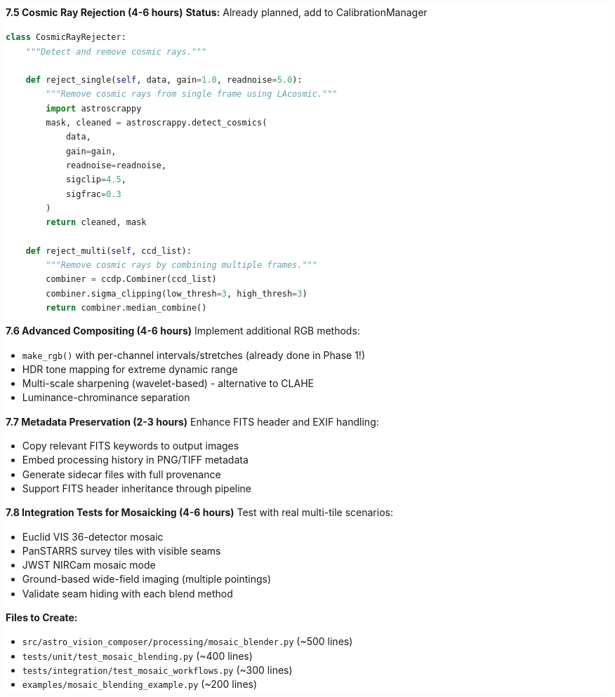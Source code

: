 **7.5 Cosmic Ray Rejection (4-6 hours)**
**Status:** Already planned, add to CalibrationManager

```python
class CosmicRayRejecter:
    """Detect and remove cosmic rays."""

    def reject_single(self, data, gain=1.0, readnoise=5.0):
        """Remove cosmic rays from single frame using LAcosmic."""
        import astroscrappy
        mask, cleaned = astroscrappy.detect_cosmics(
            data,
            gain=gain,
            readnoise=readnoise,
            sigclip=4.5,
            sigfrac=0.3
        )
        return cleaned, mask

    def reject_multi(self, ccd_list):
        """Remove cosmic rays by combining multiple frames."""
        combiner = ccdp.Combiner(ccd_list)
        combiner.sigma_clipping(low_thresh=3, high_thresh=3)
        return combiner.median_combine()
```

**7.6 Advanced Compositing (4-6 hours)**
Implement additional RGB methods:
- `make_rgb()` with per-channel intervals/stretches (already done in Phase 1!)
- HDR tone mapping for extreme dynamic range
- Multi-scale sharpening (wavelet-based) - alternative to CLAHE
- Luminance-chrominance separation

**7.7 Metadata Preservation (2-3 hours)**
Enhance FITS header and EXIF handling:
- Copy relevant FITS keywords to output images
- Embed processing history in PNG/TIFF metadata
- Generate sidecar files with full provenance
- Support FITS header inheritance through pipeline

**7.8 Integration Tests for Mosaicking (4-6 hours)**
Test with real multi-tile scenarios:
- Euclid VIS 36-detector mosaic
- PanSTARRS survey tiles with visible seams
- JWST NIRCam mosaic mode
- Ground-based wide-field imaging (multiple pointings)
- Validate seam hiding with each blend method

**Files to Create:**
- `src/astro_vision_composer/processing/mosaic_blender.py` (~500 lines)
- `tests/unit/test_mosaic_blending.py` (~400 lines)
- `tests/integration/test_mosaic_workflows.py` (~300 lines)
- `examples/mosaic_blending_example.py` (~200 lines)
